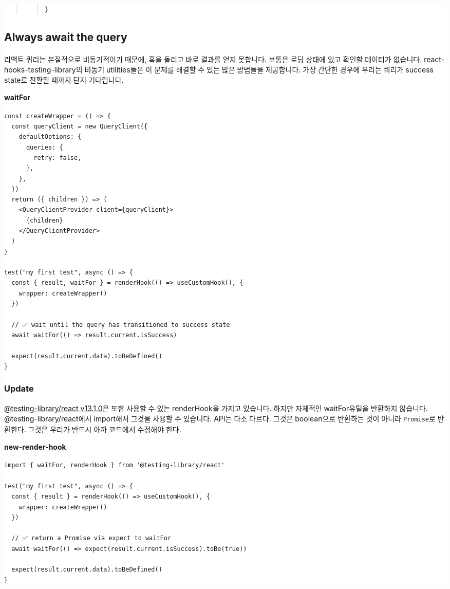 >> }
>> ```

## Always await the query

리액트 쿼리는 본질적으로 비동기적이기 때문에, 훅을 돌리고 바로 결과를 얻지 못합니다. 보통은 로딩 상태에 있고 확인할 데이터가 없습니다. react-hooks-testing-library의 비동기 utilities들은 이 문제를 해결할 수 있는 많은 방법들을 제공합니다. 가장 간단한 경우에 우리는 쿼리가 success state로 전환될 때까지 단지 기다립니다.

**waitFor**

```tsx
const createWrapper = () => {
  const queryClient = new QueryClient({
    defaultOptions: {
      queries: {
        retry: false,
      },
    },
  })
  return ({ children }) => (
    <QueryClientProvider client={queryClient}>
      {children}
    </QueryClientProvider>
  )
}

test("my first test", async () => {
  const { result, waitFor } = renderHook(() => useCustomHook(), {
    wrapper: createWrapper()
  })

  // ✅ wait until the query has transitioned to success state
  await waitFor(() => result.current.isSuccess)

  expect(result.current.data).toBeDefined()
}
```

### Update

[@testing-library/react v13.1.0](https://github.com/testing-library/react-testing-library/releases/tag/v13.1.0)은 또한 사용할 수 있는 renderHook을 가지고 있습니다. 하지만 자체적인 waitFor유틸을 반환하지 않습니다. @testing-library/react에서 import해서 그것을 사용할 수 있습니다. API는 다소 다르다. 그것은 boolean으로 반환하는 것이 아니라 `Promise`로 반환한다. 그것은 우리가 반드시 아까 코드에서 수정해야 한다.

**new-render-hook**

```tsx
import { waitFor, renderHook } from '@testing-library/react'

test("my first test", async () => {
  const { result } = renderHook(() => useCustomHook(), {
    wrapper: createWrapper()
  })

  // ✅ return a Promise via expect to waitFor
  await waitFor(() => expect(result.current.isSuccess).toBe(true))

  expect(result.current.data).toBeDefined()
}
```
